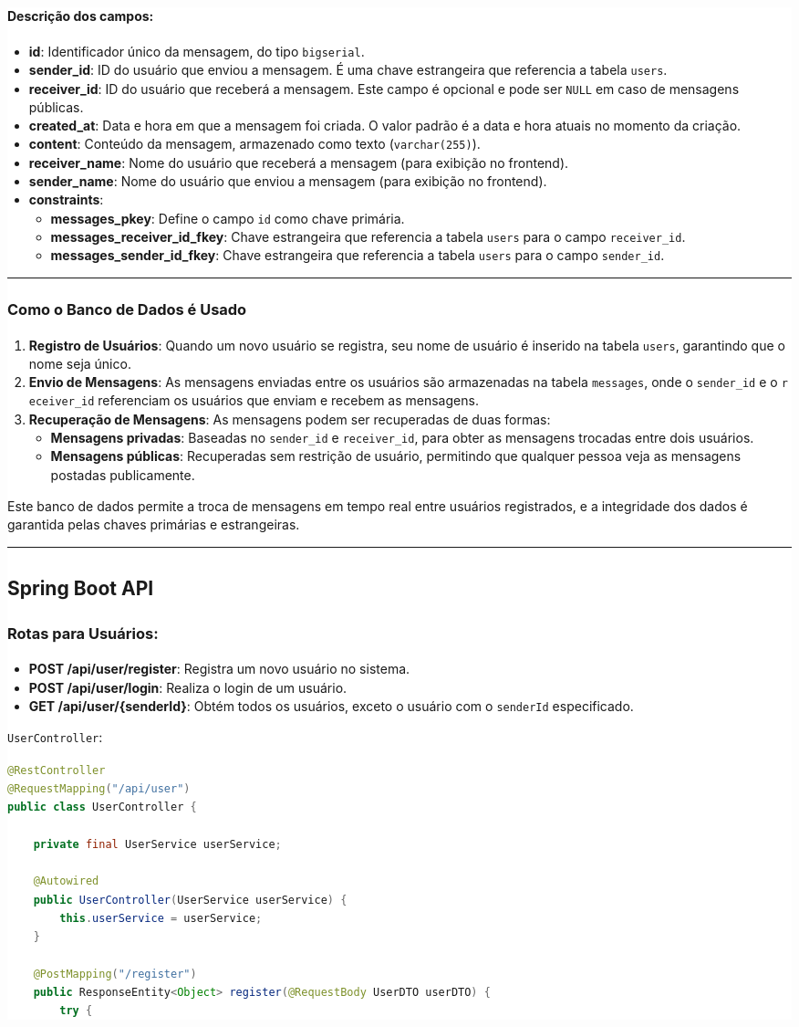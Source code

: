 #### Descrição dos campos:

- **id**: Identificador único da mensagem, do tipo `bigserial`.
- **sender_id**: ID do usuário que enviou a mensagem. É uma chave estrangeira que referencia a tabela `users`.
- **receiver_id**: ID do usuário que receberá a mensagem. Este campo é opcional e pode ser `NULL` em caso de mensagens públicas.
- **created_at**: Data e hora em que a mensagem foi criada. O valor padrão é a data e hora atuais no momento da criação.
- **content**: Conteúdo da mensagem, armazenado como texto (`varchar(255)`).
- **receiver_name**: Nome do usuário que receberá a mensagem (para exibição no frontend).
- **sender_name**: Nome do usuário que enviou a mensagem (para exibição no frontend).
- **constraints**:
    - **messages_pkey**: Define o campo `id` como chave primária.
    - **messages_receiver_id_fkey**: Chave estrangeira que referencia a tabela `users` para o campo `receiver_id`.
    - **messages_sender_id_fkey**: Chave estrangeira que referencia a tabela `users` para o campo `sender_id`.

---

### Como o Banco de Dados é Usado

1. **Registro de Usuários**: Quando um novo usuário se registra, seu nome de usuário é inserido na tabela `users`, garantindo que o nome seja único.
2. **Envio de Mensagens**: As mensagens enviadas entre os usuários são armazenadas na tabela `messages`, onde o `sender_id` e o `receiver_id` referenciam os usuários que enviam e recebem as mensagens.
3. **Recuperação de Mensagens**: As mensagens podem ser recuperadas de duas formas:
    - **Mensagens privadas**: Baseadas no `sender_id` e `receiver_id`, para obter as mensagens trocadas entre dois usuários.
    - **Mensagens públicas**: Recuperadas sem restrição de usuário, permitindo que qualquer pessoa veja as mensagens postadas publicamente.

Este banco de dados permite a troca de mensagens em tempo real entre usuários registrados, e a integridade dos dados é garantida pelas chaves primárias e estrangeiras.

---

## Spring Boot API

### Rotas para **Usuários**:

- **POST /api/user/register**: Registra um novo usuário no sistema.
- **POST /api/user/login**: Realiza o login de um usuário.
- **GET /api/user/{senderId}**: Obtém todos os usuários, exceto o usuário com o `senderId` especificado.

`UserController`:

```java
@RestController
@RequestMapping("/api/user")
public class UserController {

    private final UserService userService;

    @Autowired
    public UserController(UserService userService) {
        this.userService = userService;
    }

    @PostMapping("/register")
    public ResponseEntity<Object> register(@RequestBody UserDTO userDTO) {
        try {
```